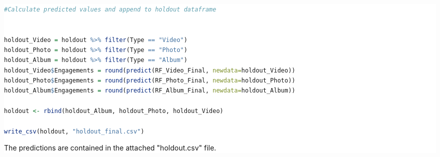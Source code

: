 ``` r
#Calculate predicted values and append to holdout dataframe


holdout_Video = holdout %>% filter(Type == "Video")
holdout_Photo = holdout %>% filter(Type == "Photo")
holdout_Album = holdout %>% filter(Type == "Album")
holdout_Video$Engagements = round(predict(RF_Video_Final, newdata=holdout_Video))
holdout_Photo$Engagements = round(predict(RF_Photo_Final, newdata=holdout_Photo))
holdout_Album$Engagements = round(predict(RF_Album_Final, newdata=holdout_Album))

holdout <- rbind(holdout_Album, holdout_Photo, holdout_Video)

write_csv(holdout, "holdout_final.csv")
```

The predictions are contained in the attached "holdout.csv" file.

